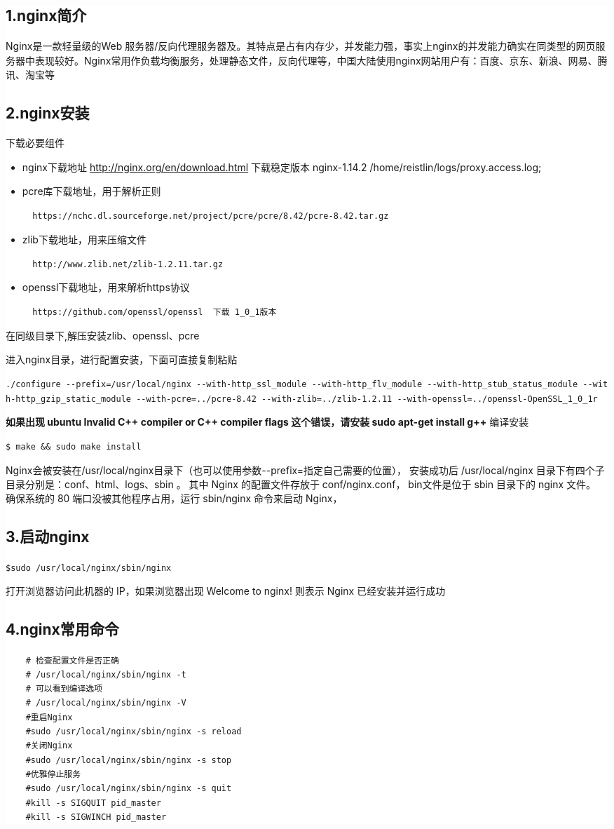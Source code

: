 ## 1.nginx简介

Nginx是一款轻量级的Web 服务器/反向代理服务器及。其特点是占有内存少，并发能力强，事实上nginx的并发能力确实在同类型的网页服务器中表现较好。Nginx常用作负载均衡服务，处理静态文件，反向代理等，中国大陆使用nginx网站用户有：百度、京东、新浪、网易、腾讯、淘宝等

## 2.nginx安装
下载必要组件
* nginx下载地址
        http://nginx.org/en/download.html     下载稳定版本 nginx-1.14.2
/home/reistlin/logs/proxy.access.log;
* pcre库下载地址，用于解析正则

        https://nchc.dl.sourceforge.net/project/pcre/pcre/8.42/pcre-8.42.tar.gz

* zlib下载地址，用来压缩文件
    
        http://www.zlib.net/zlib-1.2.11.tar.gz

* openssl下载地址，用来解析https协议
    
        https://github.com/openssl/openssl  下载 1_0_1版本

在同级目录下,解压安装zlib、openssl、pcre

进入nginx目录，进行配置安装，下面可直接复制粘贴

    ./configure --prefix=/usr/local/nginx --with-http_ssl_module --with-http_flv_module --with-http_stub_status_module --with-http_gzip_static_module --with-pcre=../pcre-8.42 --with-zlib=../zlib-1.2.11 --with-openssl=../openssl-OpenSSL_1_0_1r

**如果出现 ubuntu Invalid C++ compiler or C++ compiler flags 这个错误，请安装 sudo apt-get install g++**
编译安装

    $ make && sudo make install

Nginx会被安装在/usr/local/nginx目录下（也可以使用参数--prefix=指定自己需要的位置）， 安装成功后 /usr/local/nginx 目录下有四个子目录分别是：conf、html、logs、sbin 。 其中 Nginx 的配置文件存放于 conf/nginx.conf， bin文件是位于 sbin 目录下的 nginx 文件。 确保系统的 80 端口没被其他程序占用，运行 sbin/nginx 命令来启动 Nginx，

## 3.启动nginx

    $sudo /usr/local/nginx/sbin/nginx

打开浏览器访问此机器的 IP，如果浏览器出现 Welcome to nginx! 则表示 Nginx 已经安装并运行成功

## 4.nginx常用命令

        # 检查配置文件是否正确
        # /usr/local/nginx/sbin/nginx -t
        # 可以看到编译选项
        # /usr/local/nginx/sbin/nginx -V
        #重启Nginx
        #sudo /usr/local/nginx/sbin/nginx -s reload
        #关闭Nginx
        #sudo /usr/local/nginx/sbin/nginx -s stop
        #优雅停止服务
        #sudo /usr/local/nginx/sbin/nginx -s quit
        #kill -s SIGQUIT pid_master
        #kill -s SIGWINCH pid_master
